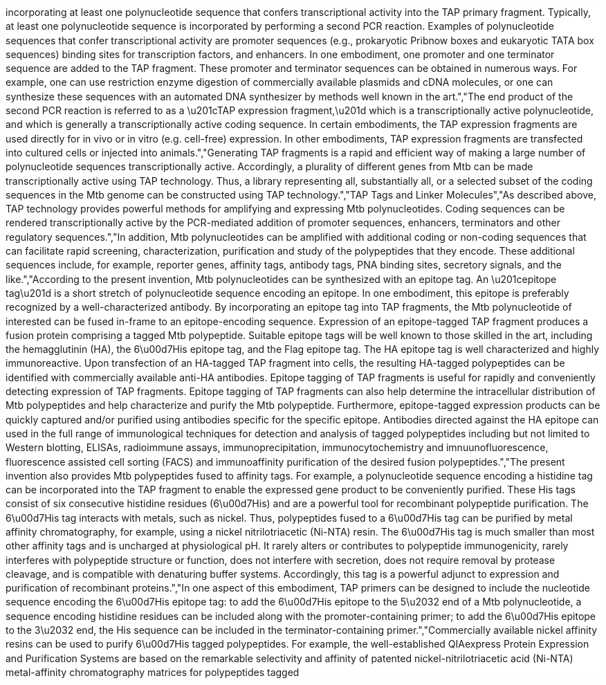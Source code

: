 incorporating at least one polynucleotide sequence that confers transcriptional activity into the TAP primary fragment. Typically, at least one polynucleotide sequence is incorporated by performing a second PCR reaction. Examples of polynucleotide sequences that confer transcriptional activity are promoter sequences (e.g., prokaryotic Pribnow boxes and eukaryotic TATA box sequences) binding sites for transcription factors, and enhancers. In one embodiment, one promoter and one terminator sequence are added to the TAP fragment. These promoter and terminator sequences can be obtained in numerous ways. For example, one can use restriction enzyme digestion of commercially available plasmids and cDNA molecules, or one can synthesize these sequences with an automated DNA synthesizer by methods well known in the art.","The end product of the second PCR reaction is referred to as a \u201cTAP expression fragment,\u201d which is a transcriptionally active polynucleotide, and which is generally a transcriptionally active coding sequence. In certain embodiments, the TAP expression fragments are used directly for in vivo or in vitro (e.g. cell-free) expression. In other embodiments, TAP expression fragments are transfected into cultured cells or injected into animals.","Generating TAP fragments is a rapid and efficient way of making a large number of polynucleotide sequences transcriptionally active. Accordingly, a plurality of different genes from Mtb can be made transcriptionally active using TAP technology. Thus, a library representing all, substantially all, or a selected subset of the coding sequences in the Mtb genome can be constructed using TAP technology.","TAP Tags and Linker Molecules","As described above, TAP technology provides powerful methods for amplifying and expressing Mtb polynucleotides. Coding sequences can be rendered transcriptionally active by the PCR-mediated addition of promoter sequences, enhancers, terminators and other regulatory sequences.","In addition, Mtb polynucleotides can be amplified with additional coding or non-coding sequences that can facilitate rapid screening, characterization, purification and study of the polypeptides that they encode. These additional sequences include, for example, reporter genes, affinity tags, antibody tags, PNA binding sites, secretory signals, and the like.","According to the present invention, Mtb polynucleotides can be synthesized with an epitope tag. An \u201cepitope tag\u201d is a short stretch of polynucleotide sequence encoding an epitope. In one embodiment, this epitope is preferably recognized by a well-characterized antibody. By incorporating an epitope tag into TAP fragments, the Mtb polynucleotide of interested can be fused in-frame to an epitope-encoding sequence. Expression of an epitope-tagged TAP fragment produces a fusion protein comprising a tagged Mtb polypeptide. Suitable epitope tags will be well known to those skilled in the art, including the hemagglutinin (HA), the 6\u00d7His epitope tag, and the Flag epitope tag. The HA epitope tag is well characterized and highly immunoreactive. Upon transfection of an HA-tagged TAP fragment into cells, the resulting HA-tagged polypeptides can be identified with commercially available anti-HA antibodies. Epitope tagging of TAP fragments is useful for rapidly and conveniently detecting expression of TAP fragments. Epitope tagging of TAP fragments can also help determine the intracellular distribution of Mtb polypeptides and help characterize and purify the Mtb polypeptide. Furthermore, epitope-tagged expression products can be quickly captured and\/or purified using antibodies specific for the specific epitope. Antibodies directed against the HA epitope can used in the full range of immunological techniques for detection and analysis of tagged polypeptides including but not limited to Western blotting, ELISAs, radioimmune assays, immunoprecipitation, immunocytochemistry and imnuunofluorescence, fluorescence assisted cell sorting (FACS) and immunoaffinity purification of the desired fusion polypeptides.","The present invention also provides Mtb polypeptides fused to affinity tags. For example, a polynucleotide sequence encoding a histidine tag can be incorporated into the TAP fragment to enable the expressed gene product to be conveniently purified. These His tags consist of six consecutive histidine residues (6\u00d7His) and are a powerful tool for recombinant polypeptide purification. The 6\u00d7His tag interacts with metals, such as nickel. Thus, polypeptides fused to a 6\u00d7His tag can be purified by metal affinity chromatography, for example, using a nickel nitrilotriacetic (Ni-NTA) resin. The 6\u00d7His tag is much smaller than most other affinity tags and is uncharged at physiological pH. It rarely alters or contributes to polypeptide immunogenicity, rarely interferes with polypeptide structure or function, does not interfere with secretion, does not require removal by protease cleavage, and is compatible with denaturing buffer systems. Accordingly, this tag is a powerful adjunct to expression and purification of recombinant proteins.","In one aspect of this embodiment, TAP primers can be designed to include the nucleotide sequence encoding the 6\u00d7His epitope tag: to add the 6\u00d7His epitope to the 5\u2032 end of a Mtb polynucleotide, a sequence encoding histidine residues can be included along with the promoter-containing primer; to add the 6\u00d7His epitope to the 3\u2032 end, the His sequence can be included in the terminator-containing primer.","Commercially available nickel affinity resins can be used to purify 6\u00d7His tagged polypeptides. For example, the well-established QIAexpress Protein Expression and Purification Systems are based on the remarkable selectivity and affinity of patented nickel-nitrilotriacetic acid (Ni-NTA) metal-affinity chromatography matrices for polypeptides tagged